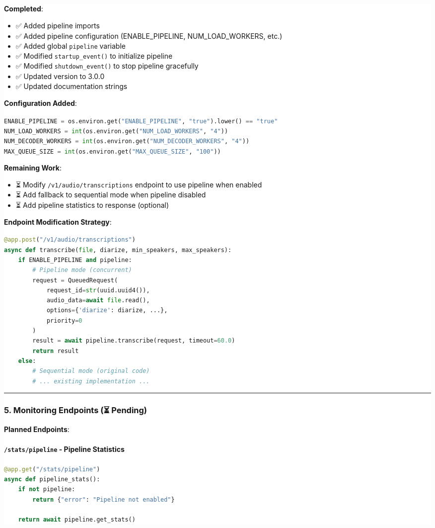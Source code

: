 **Completed**:
- ✅ Added pipeline imports
- ✅ Added pipeline configuration (ENABLE_PIPELINE, NUM_LOAD_WORKERS, etc.)
- ✅ Added global `pipeline` variable
- ✅ Modified `startup_event()` to initialize pipeline
- ✅ Modified `shutdown_event()` to stop pipeline gracefully
- ✅ Updated version to 3.0.0
- ✅ Updated documentation strings

**Configuration Added**:

```python
ENABLE_PIPELINE = os.environ.get("ENABLE_PIPELINE", "true").lower() == "true"
NUM_LOAD_WORKERS = int(os.environ.get("NUM_LOAD_WORKERS", "4"))
NUM_DECODER_WORKERS = int(os.environ.get("NUM_DECODER_WORKERS", "4"))
MAX_QUEUE_SIZE = int(os.environ.get("MAX_QUEUE_SIZE", "100"))
```

**Remaining Work**:
- ⏳ Modify `/v1/audio/transcriptions` endpoint to use pipeline when enabled
- ⏳ Add fallback to sequential mode when pipeline disabled
- ⏳ Add pipeline statistics to response (optional)

**Endpoint Modification Strategy**:

```python
@app.post("/v1/audio/transcriptions")
async def transcribe(file, diarize, min_speakers, max_speakers):
    if ENABLE_PIPELINE and pipeline:
        # Pipeline mode (concurrent)
        request = QueuedRequest(
            request_id=str(uuid.uuid4()),
            audio_data=await file.read(),
            options={'diarize': diarize, ...},
            priority=0
        )
        result = await pipeline.transcribe(request, timeout=60.0)
        return result
    else:
        # Sequential mode (original code)
        # ... existing implementation ...
```

---

### 5. Monitoring Endpoints (⏳ Pending)

**Planned Endpoints**:

#### `/stats/pipeline` - Pipeline Statistics

```python
@app.get("/stats/pipeline")
async def pipeline_stats():
    if not pipeline:
        return {"error": "Pipeline not enabled"}

    return await pipeline.get_stats()
```
